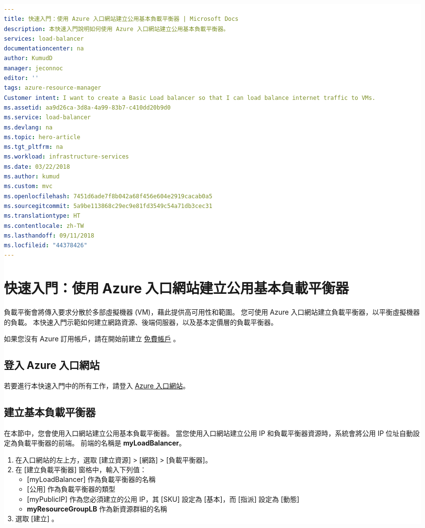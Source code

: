 ```yaml
---
title: 快速入門：使用 Azure 入口網站建立公用基本負載平衡器 | Microsoft Docs
description: 本快速入門說明如何使用 Azure 入口網站建立公用基本負載平衡器。
services: load-balancer
documentationcenter: na
author: KumudD
manager: jeconnoc
editor: ''
tags: azure-resource-manager
Customer intent: I want to create a Basic Load balancer so that I can load balance internet traffic to VMs.
ms.assetid: aa9d26ca-3d8a-4a99-83b7-c410dd20b9d0
ms.service: load-balancer
ms.devlang: na
ms.topic: hero-article
ms.tgt_pltfrm: na
ms.workload: infrastructure-services
ms.date: 03/22/2018
ms.author: kumud
ms.custom: mvc
ms.openlocfilehash: 7451d6ade7f8b042a68f456e604e2919cacab0a5
ms.sourcegitcommit: 5a9be113868c29ec9e81fd3549c54a71db3cec31
ms.translationtype: HT
ms.contentlocale: zh-TW
ms.lasthandoff: 09/11/2018
ms.locfileid: "44378426"
---
```

# <a name="quickstart-create-a-public-basic-load-balancer-by-using-the-azure-portal"></a>快速入門：使用 Azure 入口網站建立公用基本負載平衡器

負載平衡會將傳入要求分散於多部虛擬機器 (VM)，藉此提供高可用性和範圍。 您可使用 Azure 入口網站建立負載平衡器，以平衡虛擬機器的負載。 本快速入門示範如何建立網路資源、後端伺服器，以及基本定價層的負載平衡器。

如果您沒有 Azure 訂用帳戶，請在開始前建立 [免費帳戶](https://azure.microsoft.com/free/?WT.mc_id=A261C142F) 。 

## <a name="sign-in-to-the-azure-portal"></a>登入 Azure 入口網站

若要進行本快速入門中的所有工作，請登入 [Azure 入口網站](http://portal.azure.com)。

## <a name="create-a-basic-load-balancer"></a>建立基本負載平衡器

在本節中，您會使用入口網站建立公用基本負載平衡器。 當您使用入口網站建立公用 IP 和負載平衡器資源時，系統會將公用 IP 位址自動設定為負載平衡器的前端。 前端的名稱是 **myLoadBalancer**。

1. 在入口網站的左上方，選取 [建立資源] > [網路] > [負載平衡器]。
2. 在 [建立負載平衡器] 窗格中，輸入下列值：
   - [myLoadBalancer] 作為負載平衡器的名稱
   - [公用] 作為負載平衡器的類型 
   - [myPublicIP] 作為您必須建立的公用 IP，其 [SKU] 設定為 [基本]，而 [指派] 設定為 [動態]
   - **myResourceGroupLB** 作為新資源群組的名稱
3. 選取 [建立] 。
   